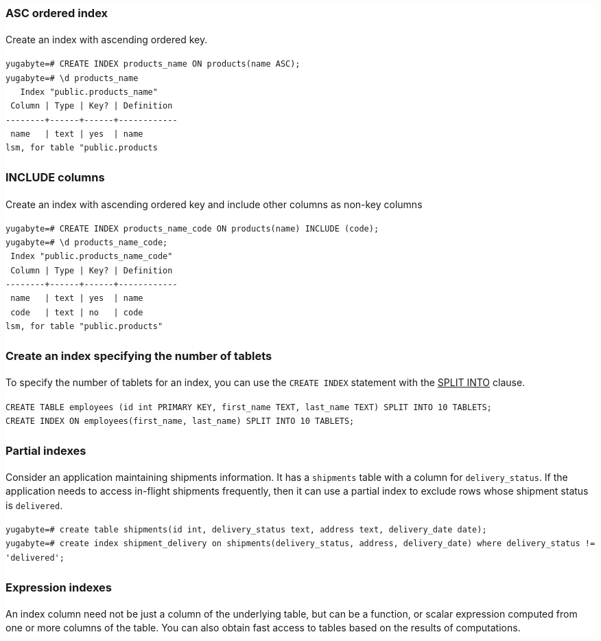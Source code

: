 ### ASC ordered index

Create an index with ascending ordered key.

```plpgsql
yugabyte=# CREATE INDEX products_name ON products(name ASC);
yugabyte=# \d products_name
   Index "public.products_name"
 Column | Type | Key? | Definition
--------+------+------+------------
 name   | text | yes  | name
lsm, for table "public.products
```

### INCLUDE columns

Create an index with ascending ordered key and include other columns as non-key columns

```plpgsql
yugabyte=# CREATE INDEX products_name_code ON products(name) INCLUDE (code);
yugabyte=# \d products_name_code;
 Index "public.products_name_code"
 Column | Type | Key? | Definition
--------+------+------+------------
 name   | text | yes  | name
 code   | text | no   | code
lsm, for table "public.products"
```

### Create an index specifying the number of tablets

To specify the number of tablets for an index, you can use the `CREATE INDEX` statement with the [SPLIT INTO](#split-into) clause.

```plpgsql
CREATE TABLE employees (id int PRIMARY KEY, first_name TEXT, last_name TEXT) SPLIT INTO 10 TABLETS;
CREATE INDEX ON employees(first_name, last_name) SPLIT INTO 10 TABLETS;
```

### Partial indexes

Consider an application maintaining shipments information. It has a `shipments` table with a column for `delivery_status`. If the application needs to access in-flight shipments frequently, then it can use a partial index to exclude rows whose shipment status is `delivered`.

```plpgsql
yugabyte=# create table shipments(id int, delivery_status text, address text, delivery_date date);
yugabyte=# create index shipment_delivery on shipments(delivery_status, address, delivery_date) where delivery_status != 'delivered';
```

### Expression indexes

An index column need not be just a column of the underlying table, but can be a function, or scalar expression computed from one or more columns of the table. You can also obtain fast access to tables based on the results of computations.
